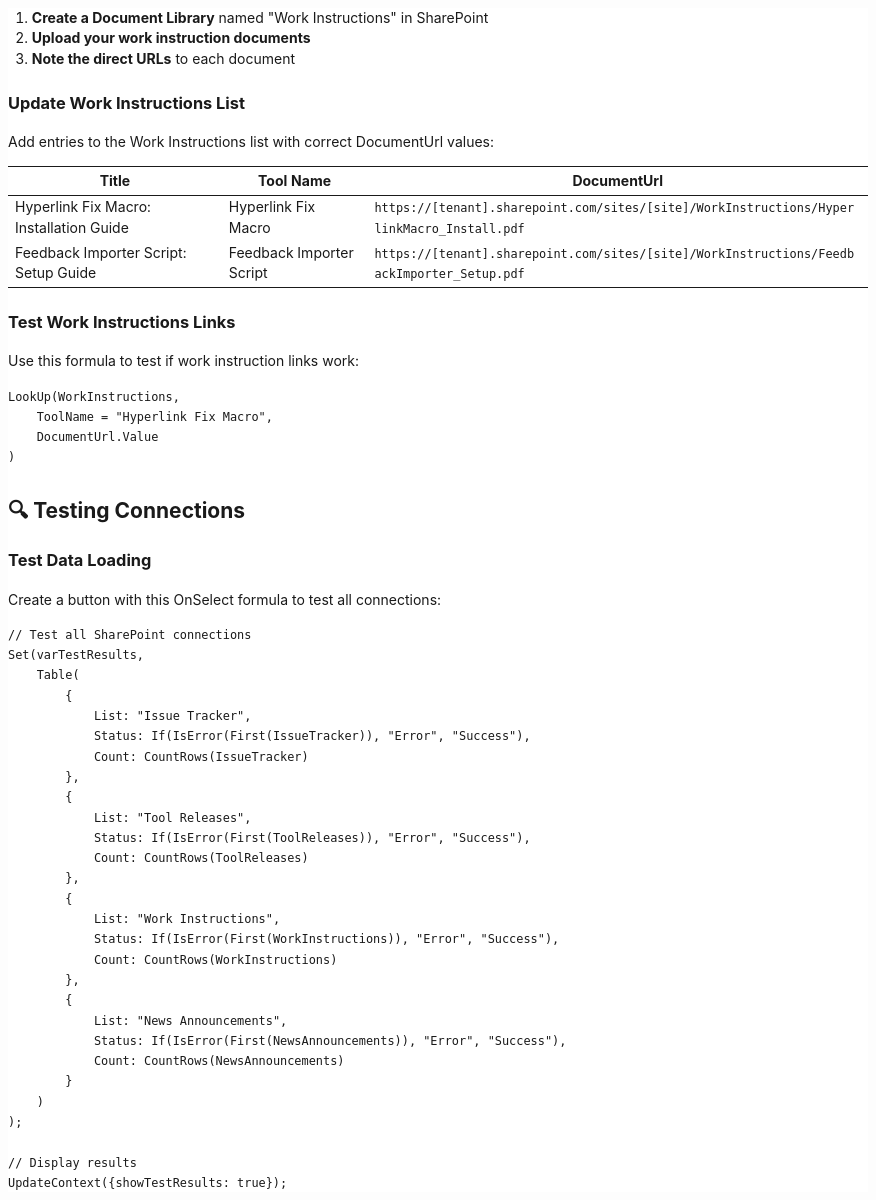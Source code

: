 1. **Create a Document Library** named "Work Instructions" in SharePoint
2. **Upload your work instruction documents**
3. **Note the direct URLs** to each document

### Update Work Instructions List

Add entries to the Work Instructions list with correct DocumentUrl values:

| Title | Tool Name | DocumentUrl |
|-------|-----------|-------------|
| Hyperlink Fix Macro: Installation Guide | Hyperlink Fix Macro | `https://[tenant].sharepoint.com/sites/[site]/WorkInstructions/HyperlinkMacro_Install.pdf` |
| Feedback Importer Script: Setup Guide | Feedback Importer Script | `https://[tenant].sharepoint.com/sites/[site]/WorkInstructions/FeedbackImporter_Setup.pdf` |

### Test Work Instructions Links

Use this formula to test if work instruction links work:

```powerFX
LookUp(WorkInstructions,
    ToolName = "Hyperlink Fix Macro",
    DocumentUrl.Value
)
```

## 🔍 Testing Connections

### Test Data Loading

Create a button with this OnSelect formula to test all connections:

```powerFX
// Test all SharePoint connections
Set(varTestResults,
    Table(
        {
            List: "Issue Tracker",
            Status: If(IsError(First(IssueTracker)), "Error", "Success"),
            Count: CountRows(IssueTracker)
        },
        {
            List: "Tool Releases",
            Status: If(IsError(First(ToolReleases)), "Error", "Success"),
            Count: CountRows(ToolReleases)
        },
        {
            List: "Work Instructions",
            Status: If(IsError(First(WorkInstructions)), "Error", "Success"),
            Count: CountRows(WorkInstructions)
        },
        {
            List: "News Announcements",
            Status: If(IsError(First(NewsAnnouncements)), "Error", "Success"),
            Count: CountRows(NewsAnnouncements)
        }
    )
);

// Display results
UpdateContext({showTestResults: true});
```
